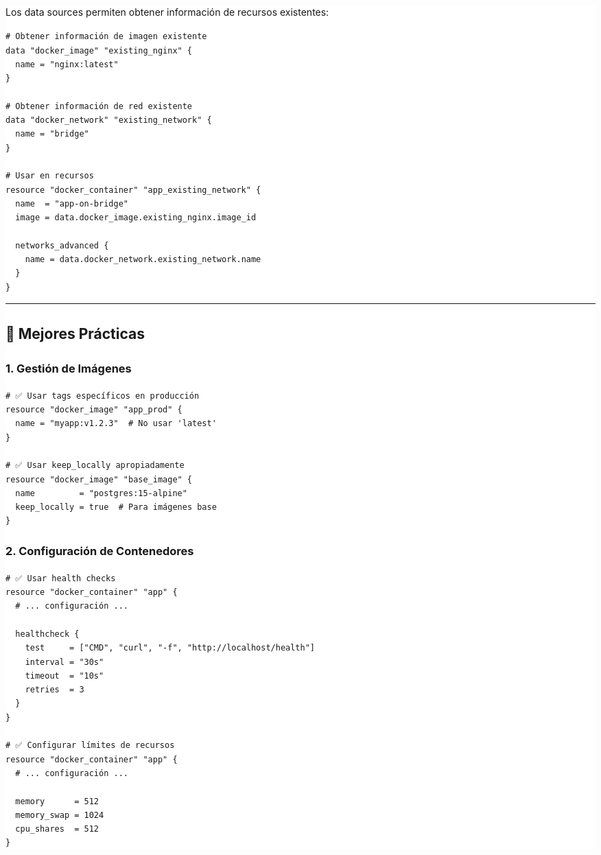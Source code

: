 Los data sources permiten obtener información de recursos existentes:

```hcl
# Obtener información de imagen existente
data "docker_image" "existing_nginx" {
  name = "nginx:latest"
}

# Obtener información de red existente
data "docker_network" "existing_network" {
  name = "bridge"
}

# Usar en recursos
resource "docker_container" "app_existing_network" {
  name  = "app-on-bridge"
  image = data.docker_image.existing_nginx.image_id
  
  networks_advanced {
    name = data.docker_network.existing_network.name
  }
}
```

---

## 🚨 Mejores Prácticas

### 1. **Gestión de Imágenes**
```hcl
# ✅ Usar tags específicos en producción
resource "docker_image" "app_prod" {
  name = "myapp:v1.2.3"  # No usar 'latest'
}

# ✅ Usar keep_locally apropiadamente
resource "docker_image" "base_image" {
  name         = "postgres:15-alpine"
  keep_locally = true  # Para imágenes base
}
```

### 2. **Configuración de Contenedores**
```hcl
# ✅ Usar health checks
resource "docker_container" "app" {
  # ... configuración ...
  
  healthcheck {
    test     = ["CMD", "curl", "-f", "http://localhost/health"]
    interval = "30s"
    timeout  = "10s"
    retries  = 3
  }
}

# ✅ Configurar límites de recursos
resource "docker_container" "app" {
  # ... configuración ...
  
  memory      = 512
  memory_swap = 1024
  cpu_shares  = 512
}
```